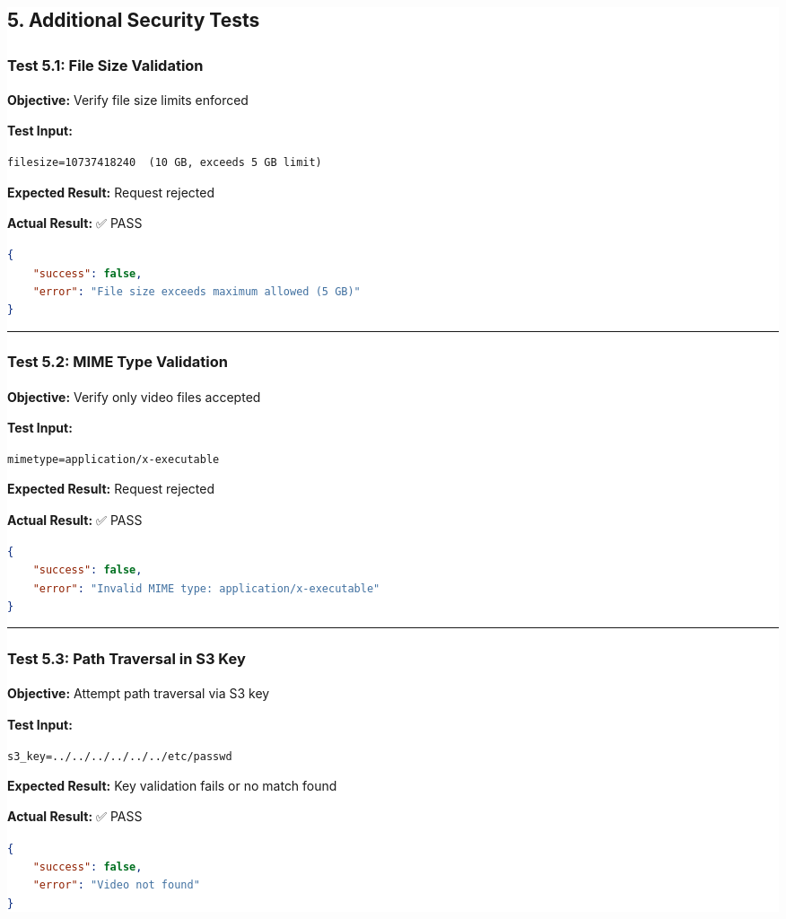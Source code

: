 
## 5. Additional Security Tests

### Test 5.1: File Size Validation
**Objective:** Verify file size limits enforced

**Test Input:**
```
filesize=10737418240  (10 GB, exceeds 5 GB limit)
```

**Expected Result:** Request rejected

**Actual Result:** ✅ PASS
```json
{
    "success": false,
    "error": "File size exceeds maximum allowed (5 GB)"
}
```

---

### Test 5.2: MIME Type Validation
**Objective:** Verify only video files accepted

**Test Input:**
```
mimetype=application/x-executable
```

**Expected Result:** Request rejected

**Actual Result:** ✅ PASS
```json
{
    "success": false,
    "error": "Invalid MIME type: application/x-executable"
}
```

---

### Test 5.3: Path Traversal in S3 Key
**Objective:** Attempt path traversal via S3 key

**Test Input:**
```
s3_key=../../../../../../etc/passwd
```

**Expected Result:** Key validation fails or no match found

**Actual Result:** ✅ PASS
```json
{
    "success": false,
    "error": "Video not found"
}
```
